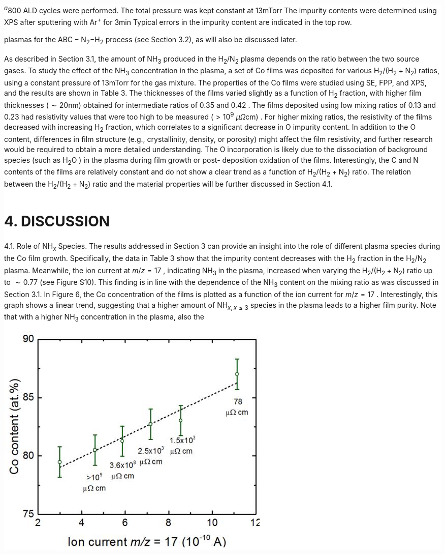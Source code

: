 $^a 800$  ALD cycles were performed. The total pressure was kept constant at  $13\mathrm{mTorr}$  The impurity contents were determined using XPS after sputtering with  $\mathrm{Ar^{+}}$  for  $3\mathrm{min}$  Typical errors in the impurity content are indicated in the top row.

plasmas for the  $\mathrm{ABC - N}_2\mathrm{- H}_2$  process (see Section 3.2), as will also be discussed later.

As described in Section 3.1, the amount of  $\mathrm{NH}_3$  produced in the  $\mathrm{H}_2 / \mathrm{N}_2$  plasma depends on the ratio between the two source gases. To study the effect of the  $\mathrm{NH}_3$  concentration in the plasma, a set of Co films was deposited for various  $\mathrm{H}_2 / (\mathrm{H}_2 + \mathrm{N}_2)$  ratios, using a constant pressure of  $13\mathrm{mTorr}$  for the gas mixture. The properties of the Co films were studied using SE, FPP, and XPS, and the results are shown in Table 3. The thicknesses of the films varied slightly as a function of  $\mathrm{H}_2$  fraction, with higher film thicknesses  $(\sim 20 \mathrm{nm})$  obtained for intermediate ratios of  $0.35$  and  $0.42$ . The films deposited using low mixing ratios of  $0.13$  and  $0.23$  had resistivity values that were too high to be measured  $(>10^{9}~\mu \Omega \mathrm{cm})$ . For higher mixing ratios, the resistivity of the films decreased with increasing  $\mathrm{H}_2$  fraction, which correlates to a significant decrease in O impurity content. In addition to the O content, differences in film structure (e.g., crystallinity, density, or porosity) might affect the film resistivity, and further research would be required to obtain a more detailed understanding. The O incorporation is likely due to the dissociation of background species (such as  $\mathrm{H}_2\mathrm{O}$ ) in the plasma during film growth or post- deposition oxidation of the films. Interestingly, the C and N contents of the films are relatively constant and do not show a clear trend as a function of  $\mathrm{H}_2 / (\mathrm{H}_2 + \mathrm{N}_2)$  ratio. The relation between the  $\mathrm{H}_2 / (\mathrm{H}_2 + \mathrm{N}_2)$  ratio and the material properties will be further discussed in Section 4.1.

# 4. DISCUSSION

4.1. Role of  $\mathrm{NH}_x$  Species. The results addressed in Section 3 can provide an insight into the role of different plasma species during the Co film growth. Specifically, the data in Table 3 show that the impurity content decreases with the  $\mathrm{H}_2$  fraction in the  $\mathrm{H}_2 / \mathrm{N}_2$  plasma. Meanwhile, the ion current at  $m / z = 17$ , indicating  $\mathrm{NH}_3$  in the plasma, increased when varying the  $\mathrm{H}_2 / (\mathrm{H}_2 + \mathrm{N}_2)$  ratio up to  $\sim 0.77$  (see Figure S10). This finding is in line with the dependence of the  $\mathrm{NH}_3$  content on the mixing ratio as was discussed in Section 3.1. In Figure 6, the Co concentration of the films is plotted as a function of the ion current for  $m / z = 17$ . Interestingly, this graph shows a linear trend, suggesting that a higher amount of  $\mathrm{NH}_{x,x\leq 3}$  species in the plasma leads to a higher film purity. Note that with a higher  $\mathrm{NH}_3$  concentration in the plasma, also the

![](images/c8040dba5960602cdf3a79a418bf136e74e111a9f741482bdcd04accceabddb2.jpg)  